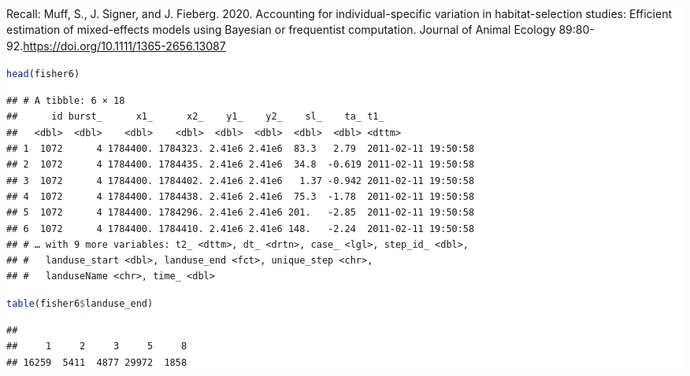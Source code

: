 Recall: Muff, S., J. Signer, and J. Fieberg. 2020. Accounting for
individual-specific variation in habitat-selection studies: Efficient
estimation of mixed-effects models using Bayesian or frequentist
computation. Journal of Animal Ecology
89:80-92.https://doi.org/10.1111/1365-2656.13087

``` r
head(fisher6)
```

    ## # A tibble: 6 × 18
    ##      id burst_      x1_      x2_    y1_    y2_    sl_    ta_ t1_                
    ##   <dbl>  <dbl>    <dbl>    <dbl>  <dbl>  <dbl>  <dbl>  <dbl> <dttm>             
    ## 1  1072      4 1784400. 1784323. 2.41e6 2.41e6  83.3   2.79  2011-02-11 19:50:58
    ## 2  1072      4 1784400. 1784435. 2.41e6 2.41e6  34.8  -0.619 2011-02-11 19:50:58
    ## 3  1072      4 1784400. 1784402. 2.41e6 2.41e6   1.37 -0.942 2011-02-11 19:50:58
    ## 4  1072      4 1784400. 1784438. 2.41e6 2.41e6  75.3  -1.78  2011-02-11 19:50:58
    ## 5  1072      4 1784400. 1784296. 2.41e6 2.41e6 201.   -2.85  2011-02-11 19:50:58
    ## 6  1072      4 1784400. 1784410. 2.41e6 2.41e6 148.   -2.24  2011-02-11 19:50:58
    ## # … with 9 more variables: t2_ <dttm>, dt_ <drtn>, case_ <lgl>, step_id_ <dbl>,
    ## #   landuse_start <dbl>, landuse_end <fct>, unique_step <chr>,
    ## #   landuseName <chr>, time_ <dbl>

``` r
table(fisher6$landuse_end)
```

    ## 
    ##     1     2     3     5     8 
    ## 16259  5411  4877 29972  1858
